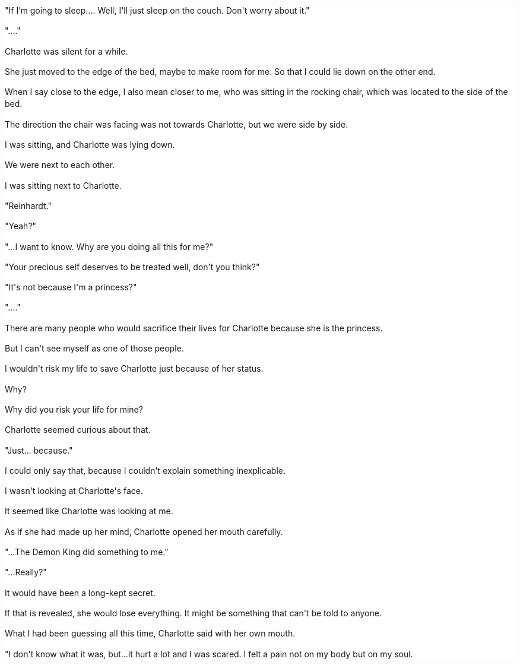 "If I’m going to sleep.... Well, I'll just sleep on the couch. Don't worry about it."

"...."

Charlotte was silent for a while.

She just moved to the edge of the bed, maybe to make room for me. So that I could lie down on the other end.

When I say close to the edge, I also mean closer to me, who was sitting in the rocking chair, which was located to the side of the bed.

The direction the chair was facing was not towards Charlotte, but we were side by side.

I was sitting, and Charlotte was lying down.

We were next to each other.

I was sitting next to Charlotte.

"Reinhardt."

"Yeah?"

"...I want to know. Why are you doing all this for me?"

"Your precious self deserves to be treated well, don't you think?"

"It's not because I'm a princess?"

"...."

There are many people who would sacrifice their lives for Charlotte because she is the princess.

But I can't see myself as one of those people.

I wouldn't risk my life to save Charlotte just because of her status.

Why?

Why did you risk your life for mine?

Charlotte seemed curious about that.

"Just… because."

I could only say that, because I couldn't explain something inexplicable.

I wasn't looking at Charlotte's face.

It seemed like Charlotte was looking at me.

As if she had made up her mind, Charlotte opened her mouth carefully.

"...The Demon King did something to me."

"...Really?"

It would have been a long-kept secret.

If that is revealed, she would lose everything. It might be something that can't be told to anyone.

What I had been guessing all this time, Charlotte said with her own mouth.

"I don't know what it was, but...it hurt a lot and I was scared. I felt a pain not on my body but on my soul.
